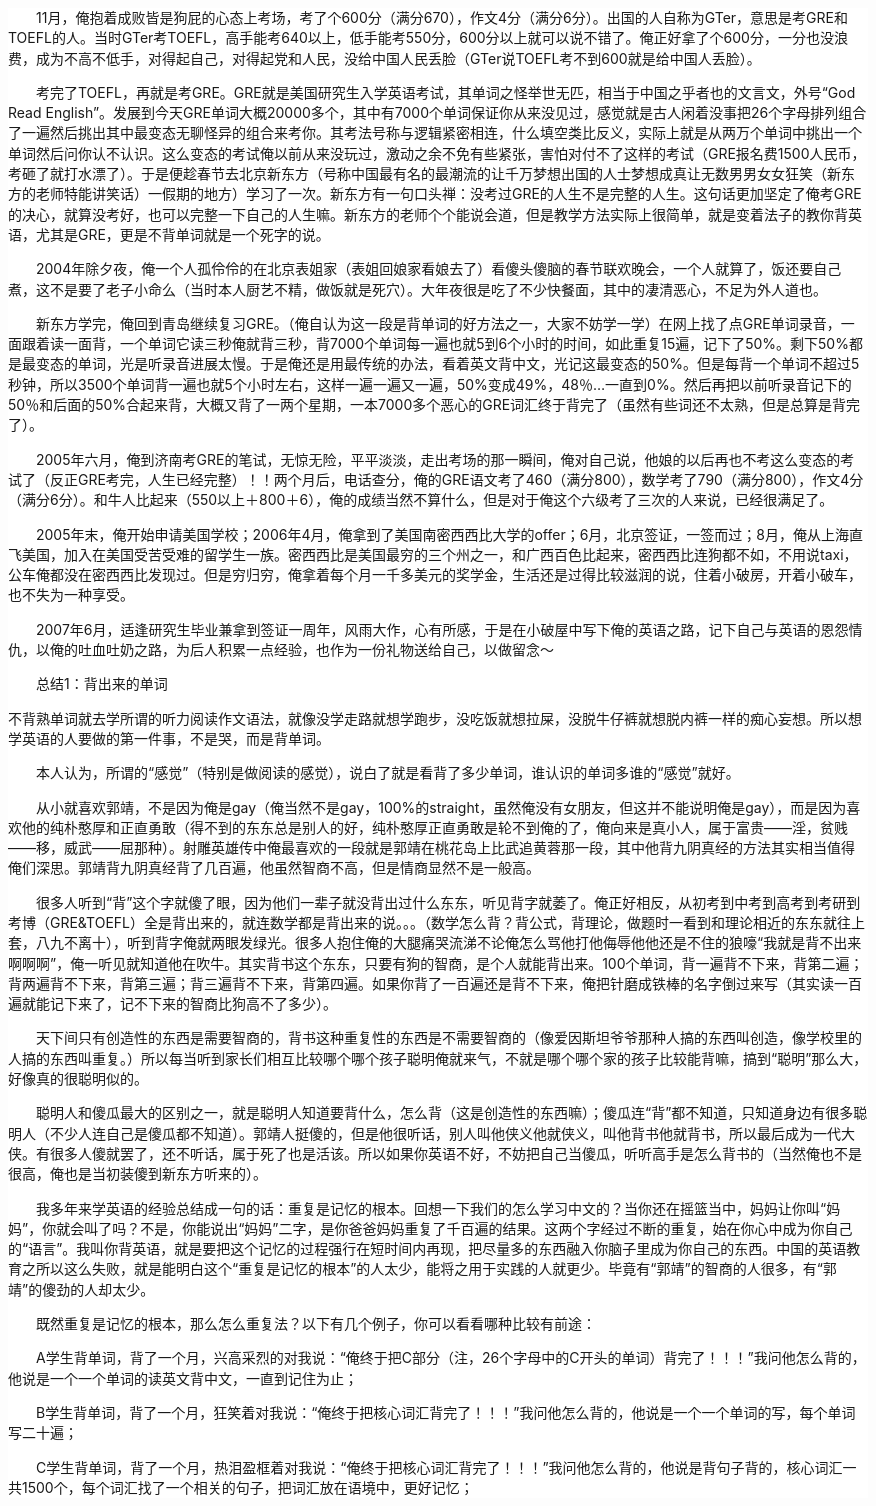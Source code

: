 　　11月，俺抱着成败皆是狗屁的心态上考场，考了个600分（满分670），作文4分（满分6分）。出国的人自称为GTer，意思是考GRE和TOEFL的人。当时GTer考TOEFL，高手能考640以上，低手能考550分，600分以上就可以说不错了。俺正好拿了个600分，一分也没浪费，成为不高不低手，对得起自己，对得起党和人民，没给中国人民丢脸（GTer说TOEFL考不到600就是给中国人丢脸）。

　　考完了TOEFL，再就是考GRE。GRE就是美国研究生入学英语考试，其单词之怪举世无匹，相当于中国之乎者也的文言文，外号“God Read English”。发展到今天GRE单词大概20000多个，其中有7000个单词保证你从来没见过，感觉就是古人闲着没事把26个字母排列组合了一遍然后挑出其中最变态无聊怪异的组合来考你。其考法号称与逻辑紧密相连，什么填空类比反义，实际上就是从两万个单词中挑出一个单词然后问你认不认识。这么变态的考试俺以前从来没玩过，激动之余不免有些紧张，害怕对付不了这样的考试（GRE报名费1500人民币，考砸了就打水漂了）。于是便趁春节去北京新东方（号称中国最有名的最潮流的让千万梦想出国的人士梦想成真让无数男男女女狂笑（新东方的老师特能讲笑话）一假期的地方）学习了一次。新东方有一句口头禅：没考过GRE的人生不是完整的人生。这句话更加坚定了俺考GRE的决心，就算没考好，也可以完整一下自己的人生嘛。新东方的老师个个能说会道，但是教学方法实际上很简单，就是变着法子的教你背英语，尤其是GRE，更是不背单词就是一个死字的说。

　　2004年除夕夜，俺一个人孤伶伶的在北京表姐家（表姐回娘家看娘去了）看傻头傻脑的春节联欢晚会，一个人就算了，饭还要自己煮，这不是要了老子小命么（当时本人厨艺不精，做饭就是死穴）。大年夜很是吃了不少快餐面，其中的凄清恶心，不足为外人道也。

　　新东方学完，俺回到青岛继续复习GRE。（俺自认为这一段是背单词的好方法之一，大家不妨学一学）在网上找了点GRE单词录音，一面跟着读一面背，一个单词它读三秒俺就背三秒，背7000个单词每一遍也就5到6个小时的时间，如此重复15遍，记下了50%。剩下50%都是最变态的单词，光是听录音进展太慢。于是俺还是用最传统的办法，看着英文背中文，光记这最变态的50%。但是每背一个单词不超过5秒钟，所以3500个单词背一遍也就5个小时左右，这样一遍一遍又一遍，50%变成49%，48％…一直到0%。然后再把以前听录音记下的50％和后面的50%合起来背，大概又背了一两个星期，一本7000多个恶心的GRE词汇终于背完了（虽然有些词还不太熟，但是总算是背完了）。

　　2005年六月，俺到济南考GRE的笔试，无惊无险，平平淡淡，走出考场的那一瞬间，俺对自己说，他娘的以后再也不考这么变态的考试了（反正GRE考完，人生已经完整）！！两个月后，电话查分，俺的GRE语文考了460（满分800），数学考了790（满分800），作文4分（满分6分）。和牛人比起来（550以上＋800＋6），俺的成绩当然不算什么，但是对于俺这个六级考了三次的人来说，已经很满足了。

　　2005年末，俺开始申请美国学校；2006年4月，俺拿到了美国南密西西比大学的offer；6月，北京签证，一签而过；8月，俺从上海直飞美国，加入在美国受苦受难的留学生一族。密西西比是美国最穷的三个州之一，和广西百色比起来，密西西比连狗都不如，不用说taxi，公车俺都没在密西西比发现过。但是穷归穷，俺拿着每个月一千多美元的奖学金，生活还是过得比较滋润的说，住着小破房，开着小破车，也不失为一种享受。

　　2007年6月，适逢研究生毕业兼拿到签证一周年，风雨大作，心有所感，于是在小破屋中写下俺的英语之路，记下自己与英语的恩怨情仇，以俺的吐血吐奶之路，为后人积累一点经验，也作为一份礼物送给自己，以做留念～

　　总结1：背出来的单词

不背熟单词就去学所谓的听力阅读作文语法，就像没学走路就想学跑步，没吃饭就想拉屎，没脱牛仔裤就想脱内裤一样的痴心妄想。所以想学英语的人要做的第一件事，不是哭，而是背单词。

　　本人认为，所谓的“感觉”（特别是做阅读的感觉），说白了就是看背了多少单词，谁认识的单词多谁的“感觉”就好。

　　从小就喜欢郭靖，不是因为俺是gay（俺当然不是gay，100%的straight，虽然俺没有女朋友，但这并不能说明俺是gay），而是因为喜欢他的纯朴憨厚和正直勇敢（得不到的东东总是别人的好，纯朴憨厚正直勇敢是轮不到俺的了，俺向来是真小人，属于富贵——淫，贫贱——移，威武——屈那种）。射雕英雄传中俺最喜欢的一段就是郭靖在桃花岛上比武追黄蓉那一段，其中他背九阴真经的方法其实相当值得俺们深思。郭靖背九阴真经背了几百遍，他虽然智商不高，但是情商显然不是一般高。

　　很多人听到“背”这个字就傻了眼，因为他们一辈子就没背出过什么东东，听见背字就萎了。俺正好相反，从初考到中考到高考到考研到考博（GRE&TOEFL）全是背出来的，就连数学都是背出来的说。。。（数学怎么背？背公式，背理论，做题时一看到和理论相近的东东就往上套，八九不离十），听到背字俺就两眼发绿光。很多人抱住俺的大腿痛哭流涕不论俺怎么骂他打他侮辱他他还是不住的狼嚎“我就是背不出来啊啊啊”，俺一听见就知道他在吹牛。其实背书这个东东，只要有狗的智商，是个人就能背出来。100个单词，背一遍背不下来，背第二遍；背两遍背不下来，背第三遍；背三遍背不下来，背第四遍。如果你背了一百遍还是背不下来，俺把针磨成铁棒的名字倒过来写（其实读一百遍就能记下来了，记不下来的智商比狗高不了多少）。

　　天下间只有创造性的东西是需要智商的，背书这种重复性的东西是不需要智商的（像爱因斯坦爷爷那种人搞的东西叫创造，像学校里的人搞的东西叫重复。）所以每当听到家长们相互比较哪个哪个孩子聪明俺就来气，不就是哪个哪个家的孩子比较能背嘛，搞到“聪明”那么大，好像真的很聪明似的。

　　聪明人和傻瓜最大的区别之一，就是聪明人知道要背什么，怎么背（这是创造性的东西嘛）；傻瓜连“背”都不知道，只知道身边有很多聪明人（不少人连自己是傻瓜都不知道）。郭靖人挺傻的，但是他很听话，别人叫他侠义他就侠义，叫他背书他就背书，所以最后成为一代大侠。有很多人傻就罢了，还不听话，属于死了也是活该。所以如果你英语不好，不妨把自己当傻瓜，听听高手是怎么背书的（当然俺也不是很高，俺也是当初装傻到新东方听来的）。

　　我多年来学英语的经验总结成一句的话：重复是记忆的根本。回想一下我们的怎么学习中文的？当你还在摇篮当中，妈妈让你叫“妈妈”，你就会叫了吗？不是，你能说出“妈妈”二字，是你爸爸妈妈重复了千百遍的结果。这两个字经过不断的重复，始在你心中成为你自己的“语言”。我叫你背英语，就是要把这个记忆的过程强行在短时间内再现，把尽量多的东西融入你脑子里成为你自己的东西。中国的英语教育之所以这么失败，就是能明白这个“重复是记忆的根本”的人太少，能将之用于实践的人就更少。毕竟有“郭靖”的智商的人很多，有“郭靖”的傻劲的人却太少。

　　既然重复是记忆的根本，那么怎么重复法？以下有几个例子，你可以看看哪种比较有前途：

　　A学生背单词，背了一个月，兴高采烈的对我说：“俺终于把C部分（注，26个字母中的C开头的单词）背完了！！！”我问他怎么背的，他说是一个一个单词的读英文背中文，一直到记住为止；

　　B学生背单词，背了一个月，狂笑着对我说：“俺终于把核心词汇背完了！！！”我问他怎么背的，他说是一个一个单词的写，每个单词写二十遍；

　　C学生背单词，背了一个月，热泪盈框着对我说：“俺终于把核心词汇背完了！！！”我问他怎么背的，他说是背句子背的，核心词汇一共1500个，每个词汇找了一个相关的句子，把词汇放在语境中，更好记忆；
